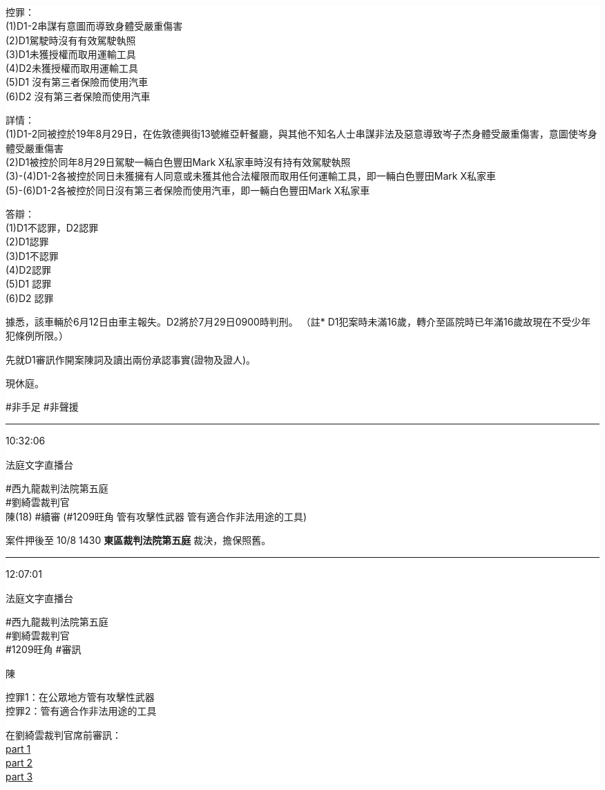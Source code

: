 控罪：  
(1)D1-2串謀有意圖而導致身體受嚴重傷害  
(2)D1駕駛時沒有有效駕駛執照  
(3)D1未獲授權而取用運輸工具  
(4)D2未獲授權而取用運輸工具  
(5)D1 沒有第三者保險而使用汽車  
(6)D2 沒有第三者保險而使用汽車  
  
詳情：  
(1)D1-2同被控於19年8月29日，在佐敦德興街13號維亞軒餐廳，與其他不知名人士串謀非法及惡意導致岑子杰身體受嚴重傷害，意圖使岑身體受嚴重傷害  
(2)D1被控於同年8月29日駕駛一輛白色豐田Mark X私家車時沒有持有效駕駛執照  
(3)-(4)D1-2各被控於同日未獲擁有人同意或未獲其他合法權限而取用任何運輸工具，即一輛白色豐田Mark X私家車  
(5)-(6)D1-2各被控於同日沒有第三者保險而使用汽車，即一輛白色豐田Mark X私家車  
  
答辯：  
(1)D1不認罪，D2認罪  
(2)D1認罪  
(3)D1不認罪  
(4)D2認罪  
(5)D1 認罪  
(6)D2 認罪  
  
據悉，該車輛於6月12日由車主報失。D2將於7月29日0900時判刑。 （註\* D1犯案時未滿16歲，轉介至區院時已年滿16歲故現在不受少年犯條例所限。）  
  
先就D1審訊作開案陳詞及讀出兩份承認事實(證物及證人)。  
  
現休庭。  
  
\#非手足 \#非聲援

---
      
10:32:06

法庭文字直播台

\#西九龍裁判法院第五庭  
\#劉綺雲裁判官  
陳(18) \#續審 (\#1209旺角 管有攻擊性武器 管有適合作非法用途的工具)  
  
案件押後至 10/8 1430 **東區裁判法院第五庭** 裁決，擔保照舊。

---
      
12:07:01

法庭文字直播台

\#西九龍裁判法院第五庭  
\#劉綺雲裁判官  
\#1209旺角 \#審訊  
  
陳  
  
控罪1：在公眾地方管有攻擊性武器  
控罪2：管有適合作非法用途的工具  
  
在劉綺雲裁判官席前審訊：  
[part 1](https://t.me/youarenotalonehk_live/5654)  
[part 2](https://t.me/youarenotalonehk_live/5689)  
[part 3](https://t.me/youarenotalonehk_live/5887)  
  